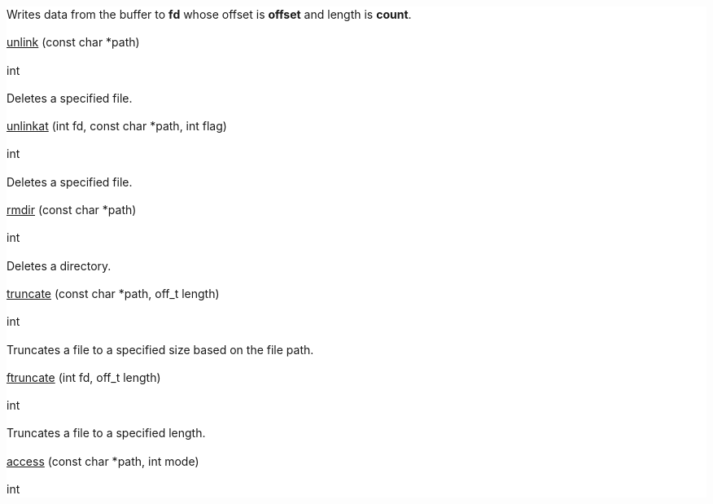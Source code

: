 <p id="p1388478481165629"><a name="p1388478481165629"></a><a name="p1388478481165629"></a>Writes data from the buffer to <strong id="b1440872467165629"><a name="b1440872467165629"></a><a name="b1440872467165629"></a>fd</strong> whose offset is <strong id="b1959506641165629"><a name="b1959506641165629"></a><a name="b1959506641165629"></a>offset</strong> and length is <strong id="b1320056484165629"><a name="b1320056484165629"></a><a name="b1320056484165629"></a>count</strong>. </p>
</td>
</tr>
<tr id="row275296247165629"><td class="cellrowborder" valign="top" width="50%" headers="mcps1.1.3.1.1 "><p id="p451392499165629"><a name="p451392499165629"></a><a name="p451392499165629"></a><a href="utils.md#ga28af9471bbdf262321af663e02899a47">unlink</a> (const char *path)</p>
</td>
<td class="cellrowborder" valign="top" width="50%" headers="mcps1.1.3.1.2 "><p id="p310274714165629"><a name="p310274714165629"></a><a name="p310274714165629"></a>int </p>
<p id="p1865725440165629"><a name="p1865725440165629"></a><a name="p1865725440165629"></a>Deletes a specified file. </p>
</td>
</tr>
<tr id="row1388717880165629"><td class="cellrowborder" valign="top" width="50%" headers="mcps1.1.3.1.1 "><p id="p467969139165629"><a name="p467969139165629"></a><a name="p467969139165629"></a><a href="utils.md#gaa06a637e291f5d288cae85ce32a2fe49">unlinkat</a> (int fd, const char *path, int flag)</p>
</td>
<td class="cellrowborder" valign="top" width="50%" headers="mcps1.1.3.1.2 "><p id="p986622320165629"><a name="p986622320165629"></a><a name="p986622320165629"></a>int </p>
<p id="p2112412101165629"><a name="p2112412101165629"></a><a name="p2112412101165629"></a>Deletes a specified file. </p>
</td>
</tr>
<tr id="row548825913165629"><td class="cellrowborder" valign="top" width="50%" headers="mcps1.1.3.1.1 "><p id="p1821912972165629"><a name="p1821912972165629"></a><a name="p1821912972165629"></a><a href="utils.md#gab2df76f2c62ae012c2e417813b5fe8ce">rmdir</a> (const char *path)</p>
</td>
<td class="cellrowborder" valign="top" width="50%" headers="mcps1.1.3.1.2 "><p id="p255311309165629"><a name="p255311309165629"></a><a name="p255311309165629"></a>int </p>
<p id="p168049647165629"><a name="p168049647165629"></a><a name="p168049647165629"></a>Deletes a directory. </p>
</td>
</tr>
<tr id="row8207231165629"><td class="cellrowborder" valign="top" width="50%" headers="mcps1.1.3.1.1 "><p id="p35103165629"><a name="p35103165629"></a><a name="p35103165629"></a><a href="utils.md#ga87674838dd2bcf61e1a1fb5c9892ab6c">truncate</a> (const char *path, off_t length)</p>
</td>
<td class="cellrowborder" valign="top" width="50%" headers="mcps1.1.3.1.2 "><p id="p585111236165629"><a name="p585111236165629"></a><a name="p585111236165629"></a>int </p>
<p id="p1625339246165629"><a name="p1625339246165629"></a><a name="p1625339246165629"></a>Truncates a file to a specified size based on the file path. </p>
</td>
</tr>
<tr id="row273040134165629"><td class="cellrowborder" valign="top" width="50%" headers="mcps1.1.3.1.1 "><p id="p708926682165629"><a name="p708926682165629"></a><a name="p708926682165629"></a><a href="utils.md#ga0fb7c60877eacbfbd66eff04533ab0fe">ftruncate</a> (int fd, off_t length)</p>
</td>
<td class="cellrowborder" valign="top" width="50%" headers="mcps1.1.3.1.2 "><p id="p1485034368165629"><a name="p1485034368165629"></a><a name="p1485034368165629"></a>int </p>
<p id="p2102266569165629"><a name="p2102266569165629"></a><a name="p2102266569165629"></a>Truncates a file to a specified length. </p>
</td>
</tr>
<tr id="row643697575165629"><td class="cellrowborder" valign="top" width="50%" headers="mcps1.1.3.1.1 "><p id="p511737257165629"><a name="p511737257165629"></a><a name="p511737257165629"></a><a href="utils.md#gaeff22ad09b35eda92f6c5632300b05da">access</a> (const char *path, int mode)</p>
</td>
<td class="cellrowborder" valign="top" width="50%" headers="mcps1.1.3.1.2 "><p id="p1136505588165629"><a name="p1136505588165629"></a><a name="p1136505588165629"></a>int </p>